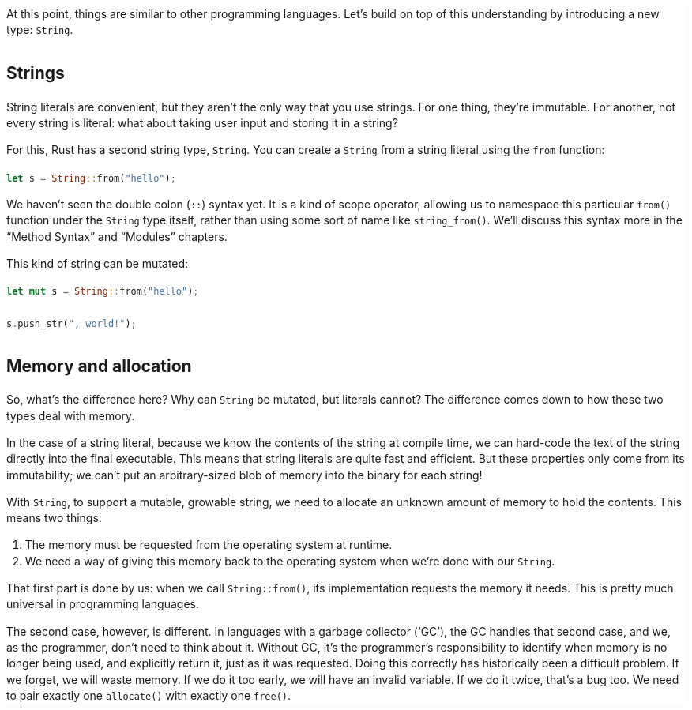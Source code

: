 At this point, things are similar to other programming languages. Let’s build
on top of this understanding by introducing a new type: `String`.

## Strings

String literals are convenient, but they aren’t the only way that you use strings.
For one thing, they’re immutable. For another, not every string is literal:
what about taking user input and storing it in a string?

For this, Rust has a second string type, `String`. You can create a `String` from
a string literal using the `from` function:

```rust
let s = String::from("hello");
```

We haven’t seen the double colon (`::`) syntax yet. It is a kind of scope
operator, allowing us to namespace this particular `from()` function under the
`String` type itself, rather than using some sort of name like `string_from()`.
We’ll discuss this syntax more in the “Method Syntax” and “Modules” chapters.

This kind of string can be mutated:

```rust
let mut s = String::from("hello");

s.push_str(", world!");
```

## Memory and allocation

So, what’s the difference here? Why can `String` be mutated, but literals
cannot? The difference comes down to how these two types deal with memory.

In the case of a string literal, because we know the contents of the string at
compile time, we can hard-code the text of the string directly into the final
executable. This means that string literals are quite fast and efficient. But
these properties only come from its immutability; we can’t put an
arbitrary-sized blob of memory into the binary for each string!

With `String`, to support a mutable, growable string, we need to allocate an
unknown amount of memory to hold the contents. This means two things:

1. The memory must be requested from the operating system at runtime.
2. We need a way of giving this memory back to the operating system when we’re
   done with our `String`.

That first part is done by us: when we call `String::from()`, its
implementation requests the memory it needs. This is pretty much universal in
programming languages.

The second case, however, is different. In languages with a garbage collector
(‘GC’), the GC handles that second case, and we, as the programmer, don’t need
to think about it. Without GC, it’s the programmer’s responsibility to identify
when memory is no longer being used, and explicitly return it, just as it was
requested. Doing this correctly has historically been a difficult problem. If
we forget, we will waste memory. If we do it too early, we will have an invalid
variable. If we do it twice, that’s a bug too. We need to pair exactly one
`allocate()` with exactly one `free()`.
